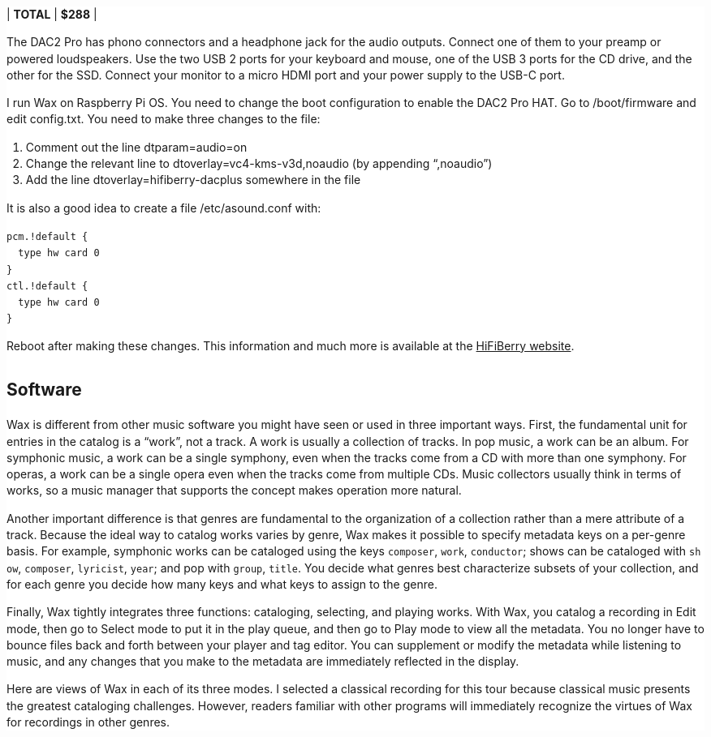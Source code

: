 | **TOTAL** | **$288** |

The DAC2 Pro has phono connectors and a headphone jack for the audio outputs. Connect one of them to your preamp or powered loudspeakers. Use the two USB 2 ports for your keyboard and mouse, one of the USB 3 ports for the CD drive, and the other for the SSD. Connect your monitor to a micro HDMI port and your power supply to the USB-C port.

I run Wax on Raspberry Pi OS. You need to change the boot configuration to enable the DAC2 Pro HAT. Go to /boot/firmware and edit config.txt. You need to make three changes to the file:

1. Comment out the line dtparam=audio=on
2. Change the relevant line to dtoverlay=vc4-kms-v3d,noaudio (by appending “,noaudio”)
3. Add the line dtoverlay=hifiberry-dacplus somewhere in the file

It is also a good idea to create a file /etc/asound.conf with:

```
pcm.!default {
  type hw card 0
}
ctl.!default {
  type hw card 0
}
```

Reboot after making these changes. This information and much more is available at the [HiFiBerry website](https://www.hifiberry.com/docs/software/configuring-linux-3-18-x/).

## Software

Wax is different from other music software you might have seen or used in three important ways. First, the fundamental unit for entries in the catalog is a “work”, not a track. A work is usually a collection of tracks. In pop music, a work can be an album. For symphonic music, a work can be a single symphony, even when the tracks come from a CD with more than one symphony. For operas, a work can be a single opera even when the tracks come from multiple CDs. Music collectors usually think in terms of works, so a music manager that supports the concept makes operation more natural.

Another important difference is that genres are fundamental to the organization of a collection rather than a mere attribute of a track. Because the ideal way to catalog works varies by genre, Wax makes it possible to specify metadata keys on a per-genre basis. For example, symphonic works can be cataloged using the keys ``composer``, ``work``, ``conductor``; shows can be cataloged with ``show``, ``composer``, ``lyricist``, ``year``; and pop with ``group``, ``title``. You decide what genres best characterize subsets of your collection, and for each genre you decide how many keys and what keys to assign to the genre.

Finally, Wax tightly integrates three functions: cataloging, selecting, and playing works. With Wax, you catalog a recording in Edit mode, then go to Select mode to put it in the play queue, and then go to Play mode to view all the metadata. You no longer have to bounce files back and forth between your player and tag editor. You can supplement or modify the metadata while listening to music, and any changes that you make to the metadata are immediately reflected in the display.

Here are views of Wax in each of its three modes. I selected a classical recording for this tour because classical music presents the greatest cataloging challenges. However, readers familiar with other programs will immediately recognize the virtues of Wax for recordings in other genres.
